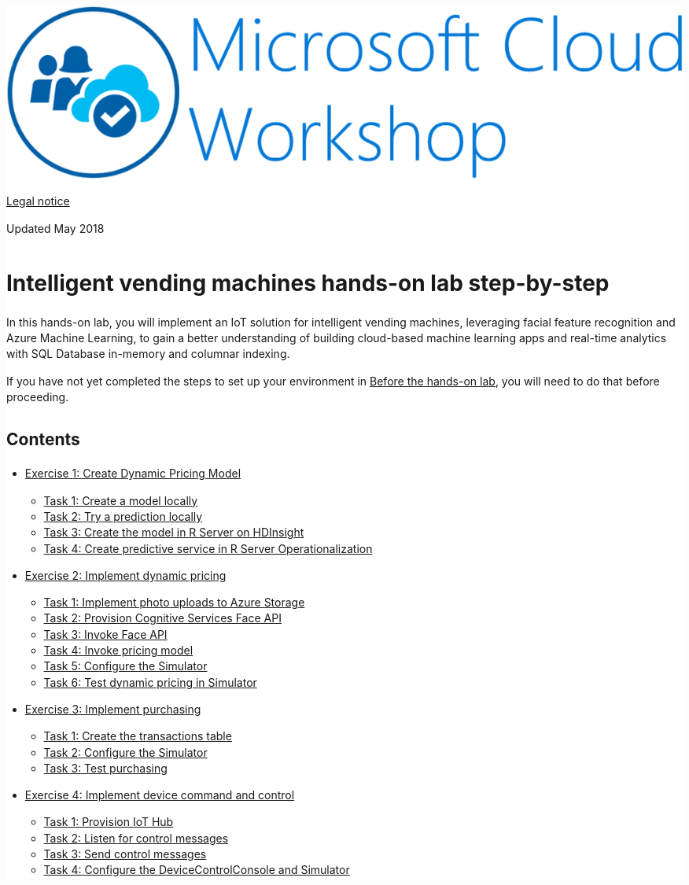 ![Microsoft Cloud Workshop](../media/ms-cloud-workshop.png "Microsoft Cloud Workshop")

[Legal notice](../legal.md)

Updated May 2018

# Intelligent vending machines hands-on lab step-by-step

In this hands-on lab, you will implement an IoT solution for intelligent vending machines, leveraging facial feature recognition and Azure Machine Learning, to gain a better understanding of building cloud-based machine learning apps and real-time analytics with SQL Database in-memory and columnar indexing.

If you have not yet completed the steps to set up your environment in [Before the hands-on lab](./Setup.md), you will need to do that before proceeding.

## Contents

* [Exercise 1: Create Dynamic Pricing Model](#exercise-1-create-dynamic-pricing-model)
  * [Task 1: Create a model locally](#task-1-create-a-model-locally)
  * [Task 2: Try a prediction locally](#task-2-try-a-prediction-locally)
  * [Task 3: Create the model in R Server on HDInsight](#task-3-create-the-model-in-r-server-on-hdinsight)
  * [Task 4: Create predictive service in R Server Operationalization](#task-4-create-predictive-service-in-r-server-operationalization)

* [Exercise 2: Implement dynamic pricing](#exercise-2-implement-dynamic-pricing)
  * [Task 1: Implement photo uploads to Azure Storage](#task-1-implement-photo-uploads-to-azure-storage)
  * [Task 2: Provision Cognitive Services Face API](#task-2-provision-cognitive-services-face-api)
  * [Task 3: Invoke Face API](#task-3-invoke-face-api)
  * [Task 4: Invoke pricing model](#task-4-invoke-pricing-model)
  * [Task 5: Configure the Simulator](#task-5-configure-the-simulator)
  * [Task 6: Test dynamic pricing in Simulator](#task-6-test-dynamic-pricing-in-simulator)

* [Exercise 3: Implement purchasing](#exercise-3-implement-purchasing)
  * [Task 1: Create the transactions table](#task-1-create-the-transactions-table)
  * [Task 2: Configure the Simulator](#task-2-configure-the-simulator)
  * [Task 3: Test purchasing](#task-3-test-purchasing)

* [Exercise 4: Implement device command and control](#exercise-4-implement-device-command-and-control)
  * [Task 1: Provision IoT Hub](#task-1-provision-iot-hub)
  * [Task 2: Listen for control messages](#task-2-listen-for-control-messages)
  * [Task 3: Send control messages](#task-3-send-control-messages)
  * [Task 4: Configure the DeviceControlConsole and Simulator](#task-4-configure-the-devicecontrolconsole-and-simulator)
